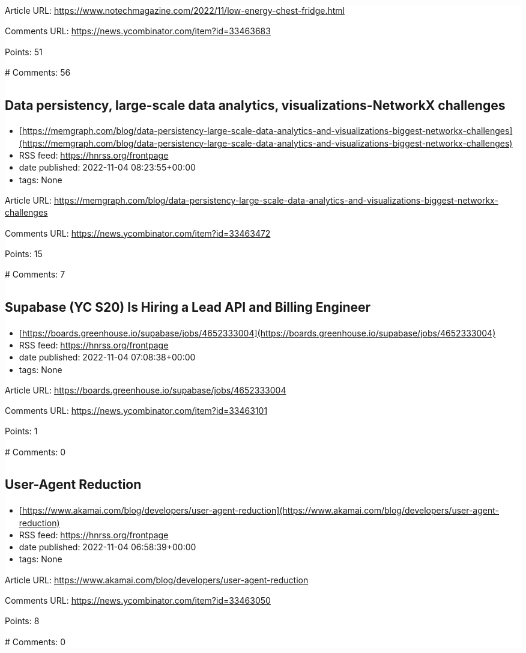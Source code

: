 <p>Article URL: <a href="https://www.notechmagazine.com/2022/11/low-energy-chest-fridge.html">https://www.notechmagazine.com/2022/11/low-energy-chest-fridge.html</a></p>
<p>Comments URL: <a href="https://news.ycombinator.com/item?id=33463683">https://news.ycombinator.com/item?id=33463683</a></p>
<p>Points: 51</p>
<p># Comments: 56</p>

## Data persistency, large-scale data analytics, visualizations-NetworkX challenges
 - [https://memgraph.com/blog/data-persistency-large-scale-data-analytics-and-visualizations-biggest-networkx-challenges](https://memgraph.com/blog/data-persistency-large-scale-data-analytics-and-visualizations-biggest-networkx-challenges)
 - RSS feed: https://hnrss.org/frontpage
 - date published: 2022-11-04 08:23:55+00:00
 - tags: None

<p>Article URL: <a href="https://memgraph.com/blog/data-persistency-large-scale-data-analytics-and-visualizations-biggest-networkx-challenges">https://memgraph.com/blog/data-persistency-large-scale-data-analytics-and-visualizations-biggest-networkx-challenges</a></p>
<p>Comments URL: <a href="https://news.ycombinator.com/item?id=33463472">https://news.ycombinator.com/item?id=33463472</a></p>
<p>Points: 15</p>
<p># Comments: 7</p>

## Supabase (YC S20) Is Hiring a Lead API and Billing Engineer
 - [https://boards.greenhouse.io/supabase/jobs/4652333004](https://boards.greenhouse.io/supabase/jobs/4652333004)
 - RSS feed: https://hnrss.org/frontpage
 - date published: 2022-11-04 07:08:38+00:00
 - tags: None

<p>Article URL: <a href="https://boards.greenhouse.io/supabase/jobs/4652333004">https://boards.greenhouse.io/supabase/jobs/4652333004</a></p>
<p>Comments URL: <a href="https://news.ycombinator.com/item?id=33463101">https://news.ycombinator.com/item?id=33463101</a></p>
<p>Points: 1</p>
<p># Comments: 0</p>

## User-Agent Reduction
 - [https://www.akamai.com/blog/developers/user-agent-reduction](https://www.akamai.com/blog/developers/user-agent-reduction)
 - RSS feed: https://hnrss.org/frontpage
 - date published: 2022-11-04 06:58:39+00:00
 - tags: None

<p>Article URL: <a href="https://www.akamai.com/blog/developers/user-agent-reduction">https://www.akamai.com/blog/developers/user-agent-reduction</a></p>
<p>Comments URL: <a href="https://news.ycombinator.com/item?id=33463050">https://news.ycombinator.com/item?id=33463050</a></p>
<p>Points: 8</p>
<p># Comments: 0</p>
